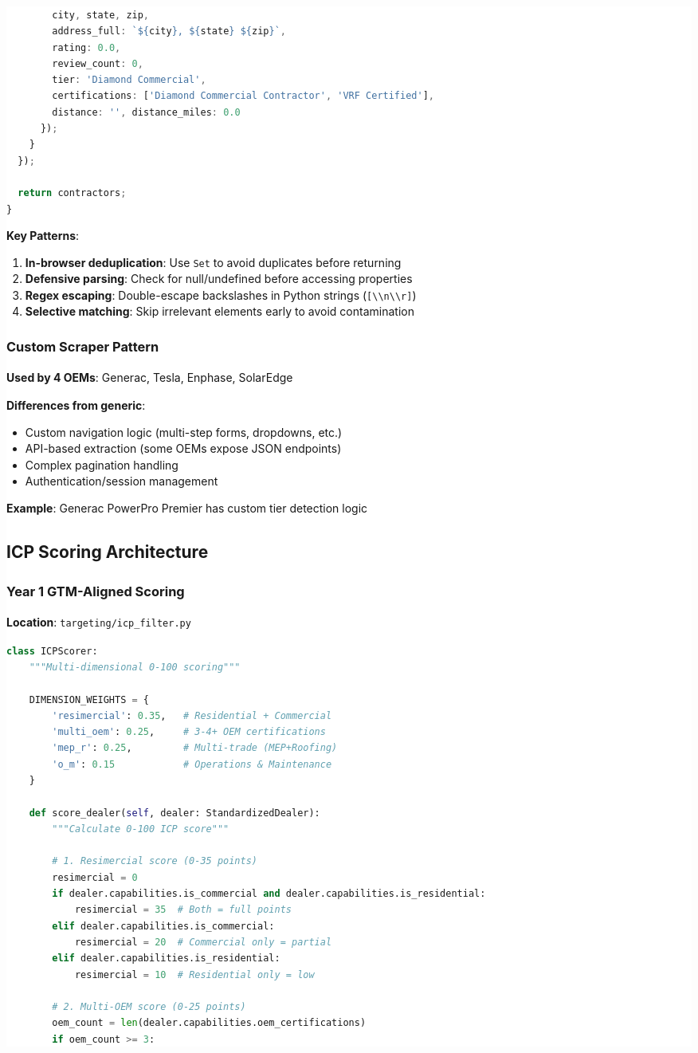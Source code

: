 ```javascript
        city, state, zip,
        address_full: `${city}, ${state} ${zip}`,
        rating: 0.0,
        review_count: 0,
        tier: 'Diamond Commercial',
        certifications: ['Diamond Commercial Contractor', 'VRF Certified'],
        distance: '', distance_miles: 0.0
      });
    }
  });

  return contractors;
}
```

**Key Patterns**:
1. **In-browser deduplication**: Use `Set` to avoid duplicates before returning
2. **Defensive parsing**: Check for null/undefined before accessing properties
3. **Regex escaping**: Double-escape backslashes in Python strings (`[\\n\\r]`)
4. **Selective matching**: Skip irrelevant elements early to avoid contamination

### Custom Scraper Pattern

**Used by 4 OEMs**: Generac, Tesla, Enphase, SolarEdge

**Differences from generic**:
- Custom navigation logic (multi-step forms, dropdowns, etc.)
- API-based extraction (some OEMs expose JSON endpoints)
- Complex pagination handling
- Authentication/session management

**Example**: Generac PowerPro Premier has custom tier detection logic

## ICP Scoring Architecture

### Year 1 GTM-Aligned Scoring

**Location**: `targeting/icp_filter.py`

```python
class ICPScorer:
    """Multi-dimensional 0-100 scoring"""

    DIMENSION_WEIGHTS = {
        'resimercial': 0.35,   # Residential + Commercial
        'multi_oem': 0.25,     # 3-4+ OEM certifications
        'mep_r': 0.25,         # Multi-trade (MEP+Roofing)
        'o_m': 0.15            # Operations & Maintenance
    }

    def score_dealer(self, dealer: StandardizedDealer):
        """Calculate 0-100 ICP score"""

        # 1. Resimercial score (0-35 points)
        resimercial = 0
        if dealer.capabilities.is_commercial and dealer.capabilities.is_residential:
            resimercial = 35  # Both = full points
        elif dealer.capabilities.is_commercial:
            resimercial = 20  # Commercial only = partial
        elif dealer.capabilities.is_residential:
            resimercial = 10  # Residential only = low

        # 2. Multi-OEM score (0-25 points)
        oem_count = len(dealer.capabilities.oem_certifications)
        if oem_count >= 3:
```